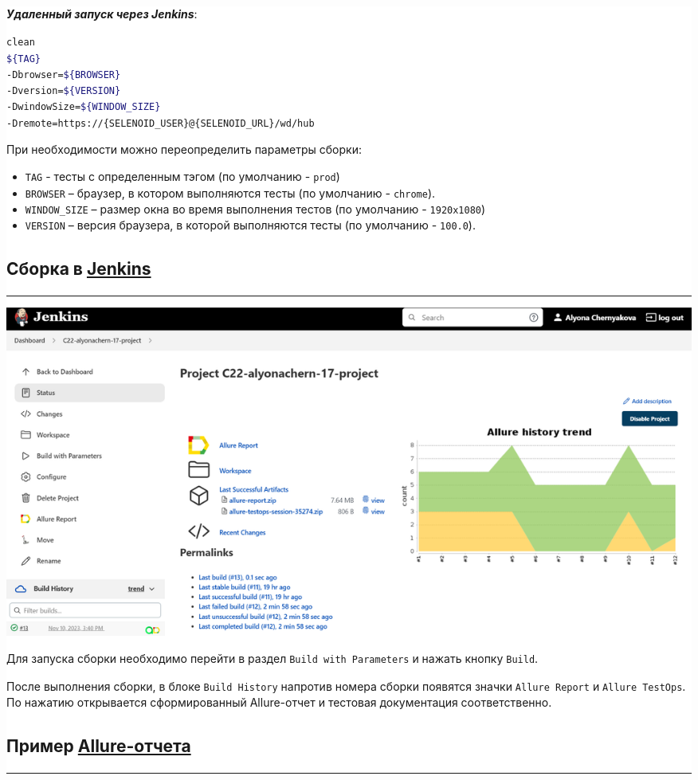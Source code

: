 ***Удаленный запуск через Jenkins***:
```bash
clean
${TAG}
-Dbrowser=${BROWSER}
-Dversion=${VERSION}
-DwindowSize=${WINDOW_SIZE}
-Dremote=https://{SELENOID_USER}@{SELENOID_URL}/wd/hub
```

При необходимости можно переопределить параметры сборки:
- `TAG` - тесты с определенным тэгом (по умолчанию - `prod`)
- `BROWSER` – браузер, в котором выполняются тесты (по умолчанию - `chrome`).
- `WINDOW_SIZE` – размер окна во время выполнения тестов (по умолчанию - `1920x1080`)
- `VERSION` – версия браузера, в которой выполняются тесты (по умолчанию - `100.0`).


## Сборка в [Jenkins](https://jenkins.autotests.cloud/job/C22-alyonachern-17-project/)
___
<p align="center">
<img src="media/screenshots/Jenkins.png" alt="Страница в Jenkins" width="900">
</p>

Для запуска сборки необходимо перейти в раздел `Build with Parameters` и нажать кнопку `Build`.

После выполнения сборки, в блоке `Build History` напротив номера сборки появятся значки `Allure Report` и `Allure TestOps`. По нажатию открывается сформированный Allure-отчет и тестовая документация соответственно.


## Пример [Allure-отчета](https://jenkins.autotests.cloud/job/C22-alyonachern-17-project/13/allure/)
___
<p align="center">